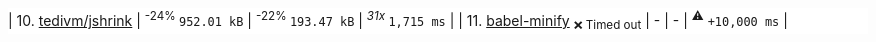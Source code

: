 | 10. [tedivm/jshrink](packages/minifiers/minifiers/jshrink/index.ts)
|       <sup>-24% </sup>`952.01 kB` |       <sup>-22% </sup>`193.47 kB` |       <sup>*31x* </sup>`1,715 ms` |
| 11. [babel-minify](packages/minifiers/minifiers/babel-minify.ts) <sub title="Failed: timeout">❌ Timed out</sub>
|                                 - |                                 - | <sup>:warning:</sup> `+10,000 ms` |
